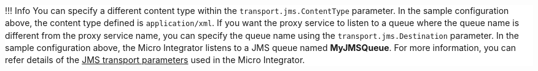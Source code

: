 !!! Info
    You can specify a different content type within the <code>transport.jms.ContentType</code> parameter. In the sample configuration above, the content type defined is <code>application/xml</code>. If you want the proxy service to listen to a queue where the queue name is different from the proxy service name, you can specify the queue name using the <code>transport.jms.Destination</code> parameter. In the sample configuration above, the Micro Integrator listens to a JMS queue named <b>MyJMSQueue</b>. For more information, you can refer details of the [JMS transport parameters]({{base_path}}/reference/synapse-properties/transport-parameters/jms-transport-parameters) used in the Micro Integrator.
